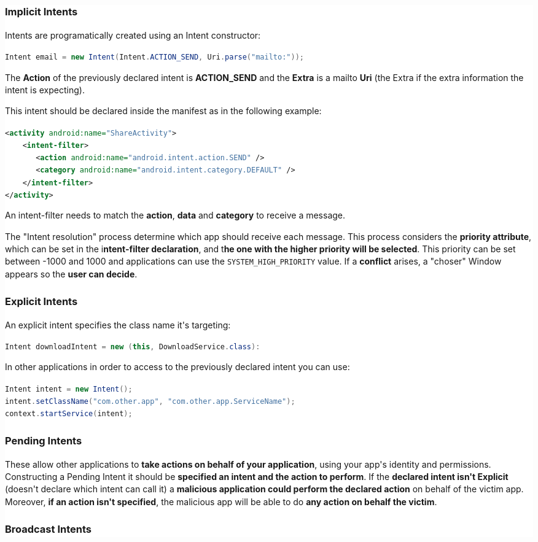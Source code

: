 ### Implicit Intents

Intents are programatically created using an Intent constructor:

```java
Intent email = new Intent(Intent.ACTION_SEND, Uri.parse("mailto:"));
```

The **Action** of the previously declared intent is **ACTION_SEND** and the **Extra** is a mailto **Uri** (the Extra if the extra information the intent is expecting).

This intent should be declared inside the manifest as in the following example:

```xml
<activity android:name="ShareActivity">
	<intent-filter>
       <action android:name="android.intent.action.SEND" />
       <category android:name="android.intent.category.DEFAULT" />
    </intent-filter>
</activity>
```

An intent-filter needs to match the **action**, **data** and **category** to receive a message.

The "Intent resolution" process determine which app should receive each message. This process considers the **priority attribute**, which can be set in the i**ntent-filter declaration**, and t**he one with the higher priority will be selected**. This priority can be set between -1000 and 1000 and applications can use the `SYSTEM_HIGH_PRIORITY` value. If a **conflict** arises, a "choser" Window appears so the **user can decide**.

### Explicit Intents

An explicit intent specifies the class name it's targeting:

```java
Intent downloadIntent = new (this, DownloadService.class):
```

In other applications in order to access to the previously declared intent you can use:

```java
Intent intent = new Intent();
intent.setClassName("com.other.app", "com.other.app.ServiceName");
context.startService(intent);
```

### Pending Intents

These allow other applications to **take actions on behalf of your application**, using your app's identity and permissions. Constructing a Pending Intent it should be **specified an intent and the action to perform**. If the **declared intent isn't Explicit** (doesn't declare which intent can call it) a **malicious application could perform the declared action** on behalf of the victim app. Moreover, **if an action isn't specified**, the malicious app will be able to do **any action on behalf the victim**.

### Broadcast Intents
